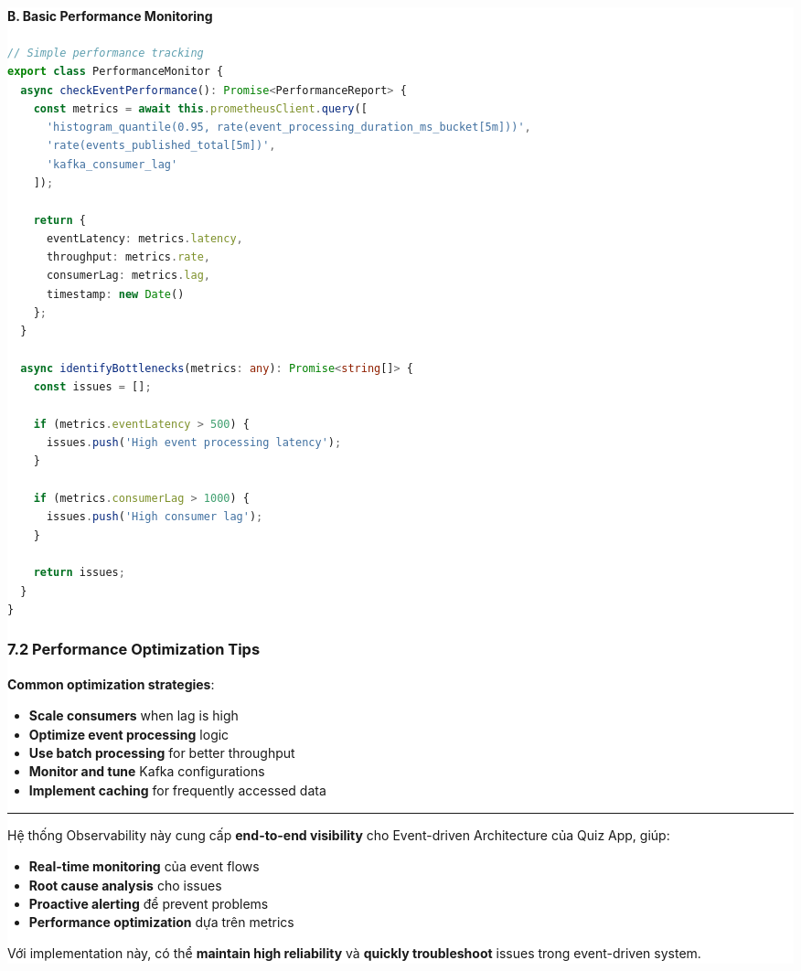 #### B. Basic Performance Monitoring
```typescript
// Simple performance tracking
export class PerformanceMonitor {
  async checkEventPerformance(): Promise<PerformanceReport> {
    const metrics = await this.prometheusClient.query([
      'histogram_quantile(0.95, rate(event_processing_duration_ms_bucket[5m]))',
      'rate(events_published_total[5m])',
      'kafka_consumer_lag'
    ]);

    return {
      eventLatency: metrics.latency,
      throughput: metrics.rate,
      consumerLag: metrics.lag,
      timestamp: new Date()
    };
  }

  async identifyBottlenecks(metrics: any): Promise<string[]> {
    const issues = [];
    
    if (metrics.eventLatency > 500) {
      issues.push('High event processing latency');
    }
    
    if (metrics.consumerLag > 1000) {
      issues.push('High consumer lag');
    }
    
    return issues;
  }
}
```

### 7.2 Performance Optimization Tips

**Common optimization strategies**:
- **Scale consumers** when lag is high
- **Optimize event processing** logic
- **Use batch processing** for better throughput
- **Monitor and tune** Kafka configurations
- **Implement caching** for frequently accessed data

---

Hệ thống Observability này cung cấp **end-to-end visibility** cho Event-driven Architecture của Quiz App, giúp:

- **Real-time monitoring** của event flows
- **Root cause analysis** cho issues
- **Proactive alerting** để prevent problems  
- **Performance optimization** dựa trên metrics

Với implementation này, có thể **maintain high reliability** và **quickly troubleshoot** issues trong event-driven system.
